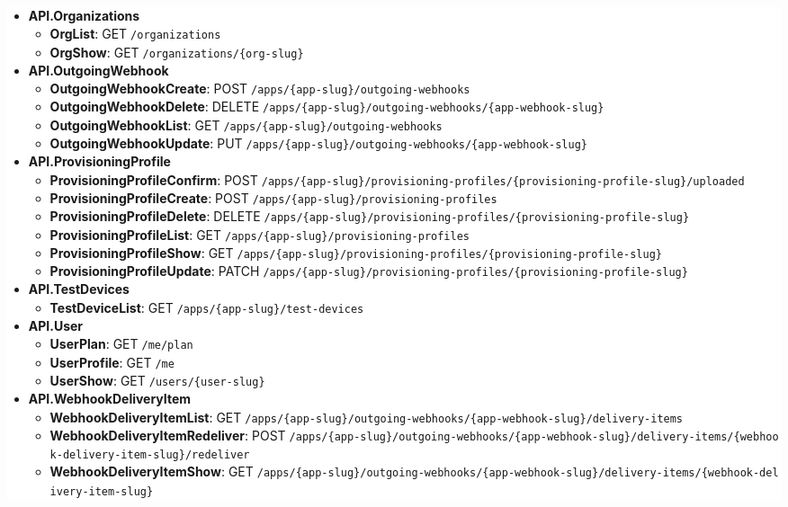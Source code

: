 - **API.Organizations**
	- **OrgList**: GET `/organizations`
	- **OrgShow**: GET `/organizations/{org-slug}`
- **API.OutgoingWebhook**
	- **OutgoingWebhookCreate**: POST `/apps/{app-slug}/outgoing-webhooks`
	- **OutgoingWebhookDelete**: DELETE `/apps/{app-slug}/outgoing-webhooks/{app-webhook-slug}`
	- **OutgoingWebhookList**: GET `/apps/{app-slug}/outgoing-webhooks`
	- **OutgoingWebhookUpdate**: PUT `/apps/{app-slug}/outgoing-webhooks/{app-webhook-slug}`
- **API.ProvisioningProfile**
	- **ProvisioningProfileConfirm**: POST `/apps/{app-slug}/provisioning-profiles/{provisioning-profile-slug}/uploaded`
	- **ProvisioningProfileCreate**: POST `/apps/{app-slug}/provisioning-profiles`
	- **ProvisioningProfileDelete**: DELETE `/apps/{app-slug}/provisioning-profiles/{provisioning-profile-slug}`
	- **ProvisioningProfileList**: GET `/apps/{app-slug}/provisioning-profiles`
	- **ProvisioningProfileShow**: GET `/apps/{app-slug}/provisioning-profiles/{provisioning-profile-slug}`
	- **ProvisioningProfileUpdate**: PATCH `/apps/{app-slug}/provisioning-profiles/{provisioning-profile-slug}`
- **API.TestDevices**
	- **TestDeviceList**: GET `/apps/{app-slug}/test-devices`
- **API.User**
	- **UserPlan**: GET `/me/plan`
	- **UserProfile**: GET `/me`
	- **UserShow**: GET `/users/{user-slug}`
- **API.WebhookDeliveryItem**
	- **WebhookDeliveryItemList**: GET `/apps/{app-slug}/outgoing-webhooks/{app-webhook-slug}/delivery-items`
	- **WebhookDeliveryItemRedeliver**: POST `/apps/{app-slug}/outgoing-webhooks/{app-webhook-slug}/delivery-items/{webhook-delivery-item-slug}/redeliver`
	- **WebhookDeliveryItemShow**: GET `/apps/{app-slug}/outgoing-webhooks/{app-webhook-slug}/delivery-items/{webhook-delivery-item-slug}`
